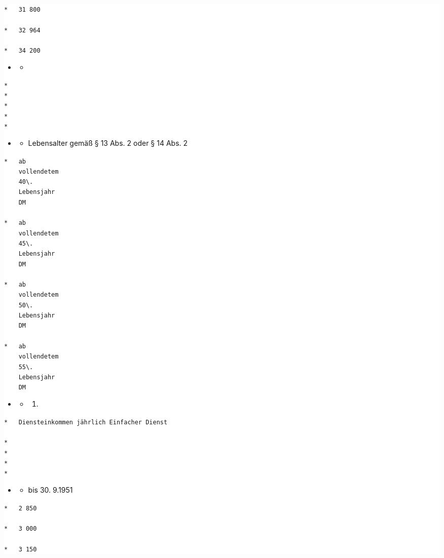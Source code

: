     *   31 800

    *   32 964

    *   34 200


*    *
    *
    *
    *
    *
    *

*    *   Lebensalter
        gemäß § 13 Abs. 2
        oder § 14 Abs. 2

    *   ab
        vollendetem
        40\.
        Lebensjahr
        DM

    *   ab
        vollendetem
        45\.
        Lebensjahr
        DM

    *   ab
        vollendetem
        50\.
        Lebensjahr
        DM

    *   ab
        vollendetem
        55\.
        Lebensjahr
        DM


*    *   1.

    *   Diensteinkommen jährlich Einfacher Dienst

    *
    *
    *
    *

*    *   bis 30. 9.1951

    *   2 850

    *   3 000

    *   3 150
